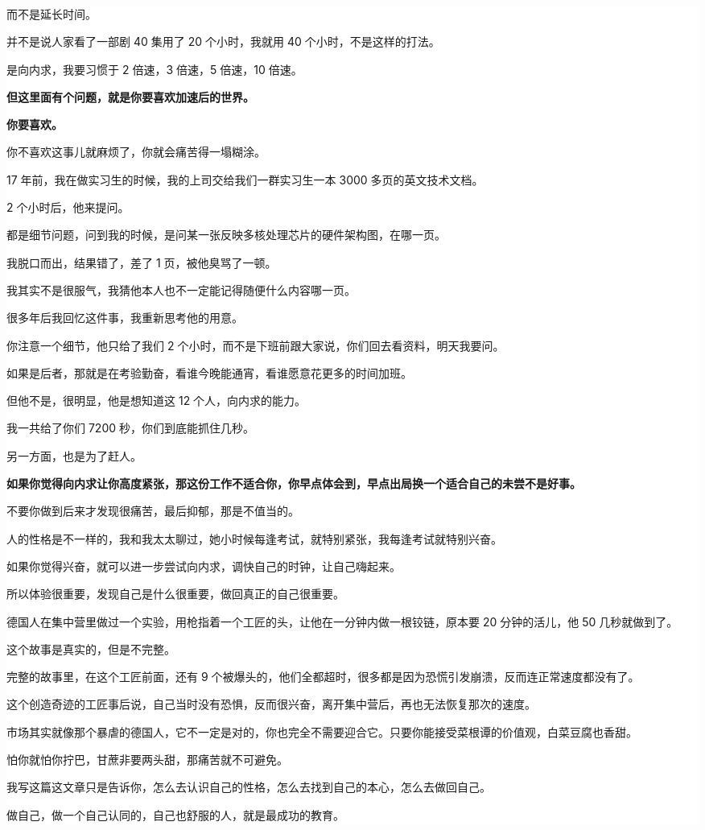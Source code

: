 而不是延长时间。

并不是说人家看了一部剧 40 集用了 20 个小时，我就用 40 个小时，不是这样的打法。

是向内求，我要习惯于 2 倍速，3 倍速，5 倍速，10 倍速。

**但这里面有个问题，就是你要喜欢加速后的世界。**

**你要喜欢。**

你不喜欢这事儿就麻烦了，你就会痛苦得一塌糊涂。

17 年前，我在做实习生的时候，我的上司交给我们一群实习生一本 3000 多页的英文技术文档。

2 个小时后，他来提问。

都是细节问题，问到我的时候，是问某一张反映多核处理芯片的硬件架构图，在哪一页。

我脱口而出，结果错了，差了 1 页，被他臭骂了一顿。

我其实不是很服气，我猜他本人也不一定能记得随便什么内容哪一页。

很多年后我回忆这件事，我重新思考他的用意。

你注意一个细节，他只给了我们 2 个小时，而不是下班前跟大家说，你们回去看资料，明天我要问。

如果是后者，那就是在考验勤奋，看谁今晚能通宵，看谁愿意花更多的时间加班。

但他不是，很明显，他是想知道这 12 个人，向内求的能力。

我一共给了你们 7200 秒，你们到底能抓住几秒。

另一方面，也是为了赶人。

**如果你觉得向内求让你高度紧张，那这份工作不适合你，你早点体会到，早点出局换一个适合自己的未尝不是好事。** 

不要你做到后来才发现很痛苦，最后抑郁，那是不值当的。

人的性格是不一样的，我和我太太聊过，她小时候每逢考试，就特别紧张，我每逢考试就特别兴奋。

如果你觉得兴奋，就可以进一步尝试向内求，调快自己的时钟，让自己嗨起来。

所以体验很重要，发现自己是什么很重要，做回真正的自己很重要。

德国人在集中营里做过一个实验，用枪指着一个工匠的头，让他在一分钟内做一根铰链，原本要 20 分钟的活儿，他 50 几秒就做到了。

这个故事是真实的，但是不完整。

完整的故事里，在这个工匠前面，还有 9 个被爆头的，他们全都超时，很多都是因为恐慌引发崩溃，反而连正常速度都没有了。

这个创造奇迹的工匠事后说，自己当时没有恐惧，反而很兴奋，离开集中营后，再也无法恢复那次的速度。

市场其实就像那个暴虐的德国人，它不一定是对的，你也完全不需要迎合它。只要你能接受菜根谭的价值观，白菜豆腐也香甜。

怕你就怕你拧巴，甘蔗非要两头甜，那痛苦就不可避免。

我写这篇这文章只是告诉你，怎么去认识自己的性格，怎么去找到自己的本心，怎么去做回自己。

做自己，做一个自己认同的，自己也舒服的人，就是最成功的教育。